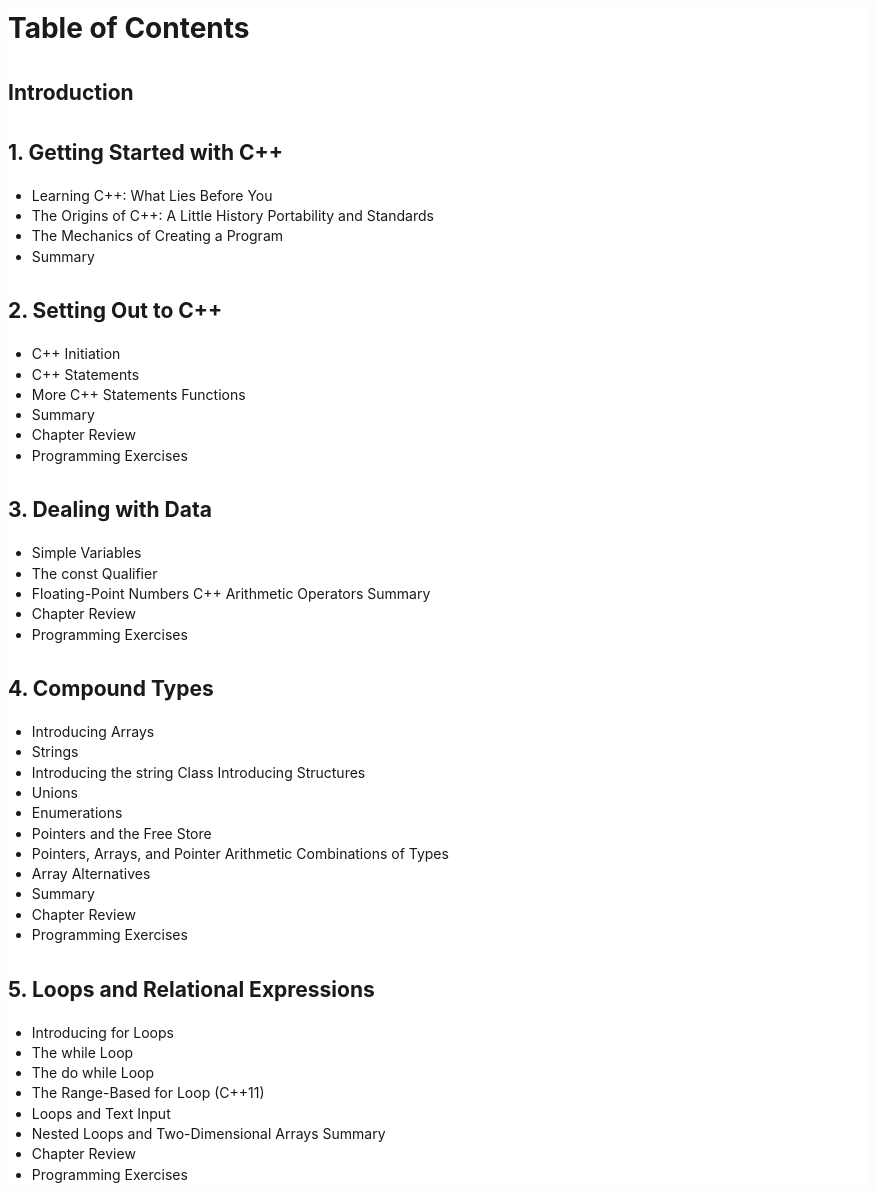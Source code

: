 # Table of Contents

## **Introduction** 

## 1. Getting Started with C++

- Learning C++: What Lies Before You 
- The Origins of C++: A Little History Portability and Standards 
- The Mechanics of Creating a Program 
- Summary 

## 2. Setting Out to C++

- C++ Initiation
- C++ Statements
- More C++ Statements Functions
- Summary
- Chapter Review
- Programming Exercises

## 3. Dealing with Data

- Simple Variables
- The const Qualifier
- Floating-Point Numbers C++ Arithmetic Operators Summary
- Chapter Review
- Programming Exercises

## 4. Compound Types

- Introducing Arrays
- Strings
- Introducing the string Class Introducing Structures
- Unions
- Enumerations
- Pointers and the Free Store
- Pointers, Arrays, and Pointer Arithmetic Combinations of Types
- Array Alternatives 
- Summary
- Chapter Review
- Programming Exercises

## 5. Loops and Relational Expressions

- Introducing for Loops
- The while Loop
- The do while Loop
- The Range-Based for Loop (C++11)
- Loops and Text Input
- Nested Loops and Two-Dimensional Arrays Summary
- Chapter Review
- Programming Exercises
